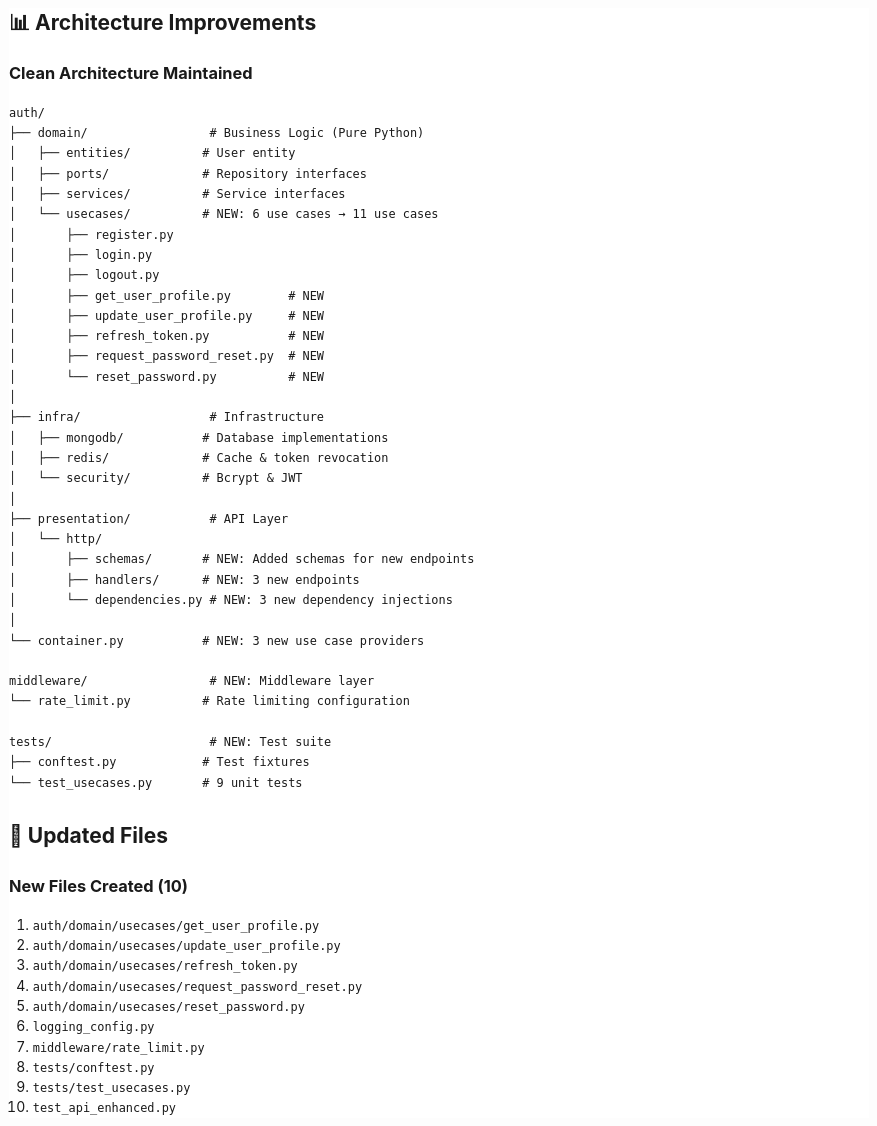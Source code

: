 ## 📊 Architecture Improvements

### Clean Architecture Maintained

```
auth/
├── domain/                 # Business Logic (Pure Python)
│   ├── entities/          # User entity
│   ├── ports/             # Repository interfaces
│   ├── services/          # Service interfaces
│   └── usecases/          # NEW: 6 use cases → 11 use cases
│       ├── register.py
│       ├── login.py
│       ├── logout.py
│       ├── get_user_profile.py        # NEW
│       ├── update_user_profile.py     # NEW
│       ├── refresh_token.py           # NEW
│       ├── request_password_reset.py  # NEW
│       └── reset_password.py          # NEW
│
├── infra/                  # Infrastructure
│   ├── mongodb/           # Database implementations
│   ├── redis/             # Cache & token revocation
│   └── security/          # Bcrypt & JWT
│
├── presentation/           # API Layer
│   └── http/
│       ├── schemas/       # NEW: Added schemas for new endpoints
│       ├── handlers/      # NEW: 3 new endpoints
│       └── dependencies.py # NEW: 3 new dependency injections
│
└── container.py           # NEW: 3 new use case providers

middleware/                 # NEW: Middleware layer
└── rate_limit.py          # Rate limiting configuration

tests/                      # NEW: Test suite
├── conftest.py            # Test fixtures
└── test_usecases.py       # 9 unit tests
```

## 🔧 Updated Files

### New Files Created (10)
1. `auth/domain/usecases/get_user_profile.py`
2. `auth/domain/usecases/update_user_profile.py`
3. `auth/domain/usecases/refresh_token.py`
4. `auth/domain/usecases/request_password_reset.py`
5. `auth/domain/usecases/reset_password.py`
6. `logging_config.py`
7. `middleware/rate_limit.py`
8. `tests/conftest.py`
9. `tests/test_usecases.py`
10. `test_api_enhanced.py`
